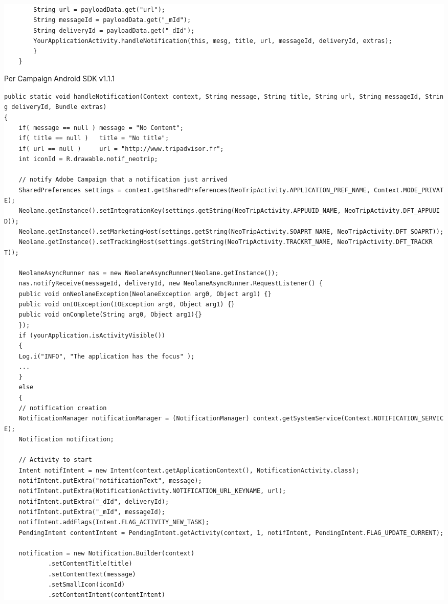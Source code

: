    ```
           String url = payloadData.get("url");
           String messageId = payloadData.get("_mId");
           String deliveryId = payloadData.get("_dId");
           YourApplicationActivity.handleNotification(this, mesg, title, url, messageId, deliveryId, extras);
           }
       }   
   ```

   Per Campaign Android SDK v1.1.1

   ```
   public static void handleNotification(Context context, String message, String title, String url, String messageId, String deliveryId, Bundle extras)
   {
       if( message == null ) message = "No Content";
       if( title == null )   title = "No title";
       if( url == null )     url = "http://www.tripadvisor.fr";
       int iconId = R.drawable.notif_neotrip;
   
       // notify Adobe Campaign that a notification just arrived
       SharedPreferences settings = context.getSharedPreferences(NeoTripActivity.APPLICATION_PREF_NAME, Context.MODE_PRIVATE);
       Neolane.getInstance().setIntegrationKey(settings.getString(NeoTripActivity.APPUUID_NAME, NeoTripActivity.DFT_APPUUID));
       Neolane.getInstance().setMarketingHost(settings.getString(NeoTripActivity.SOAPRT_NAME, NeoTripActivity.DFT_SOAPRT));
       Neolane.getInstance().setTrackingHost(settings.getString(NeoTripActivity.TRACKRT_NAME, NeoTripActivity.DFT_TRACKRT));
   
       NeolaneAsyncRunner nas = new NeolaneAsyncRunner(Neolane.getInstance());
       nas.notifyReceive(messageId, deliveryId, new NeolaneAsyncRunner.RequestListener() {
       public void onNeolaneException(NeolaneException arg0, Object arg1) {}
       public void onIOException(IOException arg0, Object arg1) {}
       public void onComplete(String arg0, Object arg1){}
       });
       if (yourApplication.isActivityVisible())
       {
       Log.i("INFO", "The application has the focus" );
       ...
       }
       else
       {
       // notification creation
       NotificationManager notificationManager = (NotificationManager) context.getSystemService(Context.NOTIFICATION_SERVICE);
       Notification notification;
   
       // Activity to start
       Intent notifIntent = new Intent(context.getApplicationContext(), NotificationActivity.class);
       notifIntent.putExtra("notificationText", message);
       notifIntent.putExtra(NotificationActivity.NOTIFICATION_URL_KEYNAME, url);
       notifIntent.putExtra("_dId", deliveryId);
       notifIntent.putExtra("_mId", messageId);
       notifIntent.addFlags(Intent.FLAG_ACTIVITY_NEW_TASK);
       PendingIntent contentIntent = PendingIntent.getActivity(context, 1, notifIntent, PendingIntent.FLAG_UPDATE_CURRENT);
   
       notification = new Notification.Builder(context)
               .setContentTitle(title)
               .setContentText(message)
               .setSmallIcon(iconId)
               .setContentIntent(contentIntent)
   ```